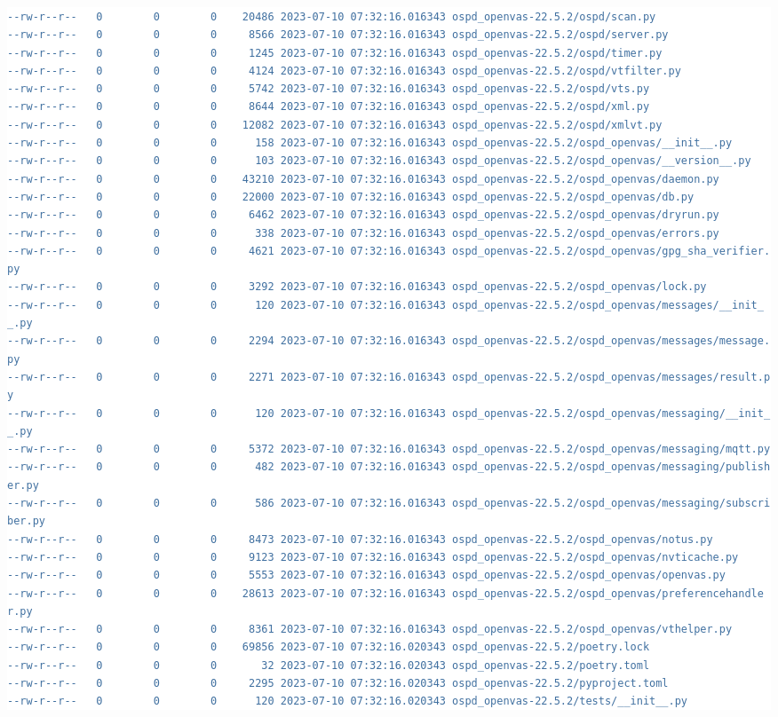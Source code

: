 ```diff
--rw-r--r--   0        0        0    20486 2023-07-10 07:32:16.016343 ospd_openvas-22.5.2/ospd/scan.py
--rw-r--r--   0        0        0     8566 2023-07-10 07:32:16.016343 ospd_openvas-22.5.2/ospd/server.py
--rw-r--r--   0        0        0     1245 2023-07-10 07:32:16.016343 ospd_openvas-22.5.2/ospd/timer.py
--rw-r--r--   0        0        0     4124 2023-07-10 07:32:16.016343 ospd_openvas-22.5.2/ospd/vtfilter.py
--rw-r--r--   0        0        0     5742 2023-07-10 07:32:16.016343 ospd_openvas-22.5.2/ospd/vts.py
--rw-r--r--   0        0        0     8644 2023-07-10 07:32:16.016343 ospd_openvas-22.5.2/ospd/xml.py
--rw-r--r--   0        0        0    12082 2023-07-10 07:32:16.016343 ospd_openvas-22.5.2/ospd/xmlvt.py
--rw-r--r--   0        0        0      158 2023-07-10 07:32:16.016343 ospd_openvas-22.5.2/ospd_openvas/__init__.py
--rw-r--r--   0        0        0      103 2023-07-10 07:32:16.016343 ospd_openvas-22.5.2/ospd_openvas/__version__.py
--rw-r--r--   0        0        0    43210 2023-07-10 07:32:16.016343 ospd_openvas-22.5.2/ospd_openvas/daemon.py
--rw-r--r--   0        0        0    22000 2023-07-10 07:32:16.016343 ospd_openvas-22.5.2/ospd_openvas/db.py
--rw-r--r--   0        0        0     6462 2023-07-10 07:32:16.016343 ospd_openvas-22.5.2/ospd_openvas/dryrun.py
--rw-r--r--   0        0        0      338 2023-07-10 07:32:16.016343 ospd_openvas-22.5.2/ospd_openvas/errors.py
--rw-r--r--   0        0        0     4621 2023-07-10 07:32:16.016343 ospd_openvas-22.5.2/ospd_openvas/gpg_sha_verifier.py
--rw-r--r--   0        0        0     3292 2023-07-10 07:32:16.016343 ospd_openvas-22.5.2/ospd_openvas/lock.py
--rw-r--r--   0        0        0      120 2023-07-10 07:32:16.016343 ospd_openvas-22.5.2/ospd_openvas/messages/__init__.py
--rw-r--r--   0        0        0     2294 2023-07-10 07:32:16.016343 ospd_openvas-22.5.2/ospd_openvas/messages/message.py
--rw-r--r--   0        0        0     2271 2023-07-10 07:32:16.016343 ospd_openvas-22.5.2/ospd_openvas/messages/result.py
--rw-r--r--   0        0        0      120 2023-07-10 07:32:16.016343 ospd_openvas-22.5.2/ospd_openvas/messaging/__init__.py
--rw-r--r--   0        0        0     5372 2023-07-10 07:32:16.016343 ospd_openvas-22.5.2/ospd_openvas/messaging/mqtt.py
--rw-r--r--   0        0        0      482 2023-07-10 07:32:16.016343 ospd_openvas-22.5.2/ospd_openvas/messaging/publisher.py
--rw-r--r--   0        0        0      586 2023-07-10 07:32:16.016343 ospd_openvas-22.5.2/ospd_openvas/messaging/subscriber.py
--rw-r--r--   0        0        0     8473 2023-07-10 07:32:16.016343 ospd_openvas-22.5.2/ospd_openvas/notus.py
--rw-r--r--   0        0        0     9123 2023-07-10 07:32:16.016343 ospd_openvas-22.5.2/ospd_openvas/nvticache.py
--rw-r--r--   0        0        0     5553 2023-07-10 07:32:16.016343 ospd_openvas-22.5.2/ospd_openvas/openvas.py
--rw-r--r--   0        0        0    28613 2023-07-10 07:32:16.016343 ospd_openvas-22.5.2/ospd_openvas/preferencehandler.py
--rw-r--r--   0        0        0     8361 2023-07-10 07:32:16.016343 ospd_openvas-22.5.2/ospd_openvas/vthelper.py
--rw-r--r--   0        0        0    69856 2023-07-10 07:32:16.020343 ospd_openvas-22.5.2/poetry.lock
--rw-r--r--   0        0        0       32 2023-07-10 07:32:16.020343 ospd_openvas-22.5.2/poetry.toml
--rw-r--r--   0        0        0     2295 2023-07-10 07:32:16.020343 ospd_openvas-22.5.2/pyproject.toml
--rw-r--r--   0        0        0      120 2023-07-10 07:32:16.020343 ospd_openvas-22.5.2/tests/__init__.py
```